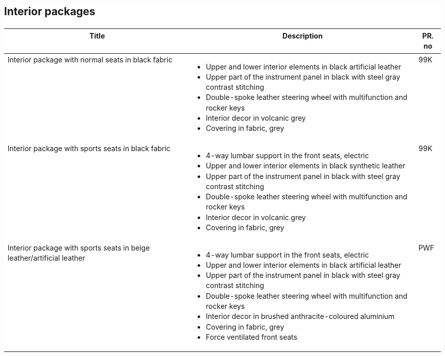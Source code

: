 

## Interior packages

<div class="table-responsive">
<table class="table table-striped border">
     <thead>
         <tr>
         <th>Title
         </th>
         <th>Description
         </th>
         <th>
             PR. no
         </th>
     </thead>
     <tbody>
          <tr>
             <td>Interior package with normal seats in black fabric</td>
             <td>
                 <ul>
                     <li>Upper and lower interior elements in black artificial leather</li>
                     <li>Upper part of the instrument panel in black with steel gray contrast stitching</li>
                     <li>Double-spoke leather steering wheel with multifunction and rocker keys</li>
                     <li>Interior decor in volcanic grey</li>
                     <li>Covering in fabric, grey</li>
                 </ul>
             </td>
             <td>
             99K
             </td>
         </tr>
         <tr>
             <td>Interior package with sports seats in black fabric</td>
             <td>
                 <ul>
                     <li>4-way lumbar support in the front seats, electric</li>
                     <li>Upper and lower interior elements in black synthetic leather</li>
                     <li>Upper part of the instrument panel in black with steel gray contrast stitching</li>
                     <li>Double-spoke leather steering wheel with multifunction and rocker keys</li>
                     <li>Interior decor in volcanic grey</li>
                     <li>Covering in fabric, grey</li>
                 </ul>
             </td>
             <td>
             99K
             </td>
         </tr>
           <tr>
             <td>Interior package with sports seats in beige leather/artificial leather</td>
             <td>
                 <ul>
                     <li>4-way lumbar support in the front seats, electric</li>
                     <li>Upper and lower interior elements in black artificial leather</li>
                     <li>Upper part of the instrument panel in black with steel gray contrast stitching</li>
                     <li>Double-spoke leather steering wheel with multifunction and rocker keys</li>
                     <li>Interior decor in brushed anthracite-coloured aluminium</li>
                     <li>Covering in fabric, grey</li>
                     <li>Force ventilated front seats</li>
                 </ul>
             </td>
             <td>
             PWF
             </td>